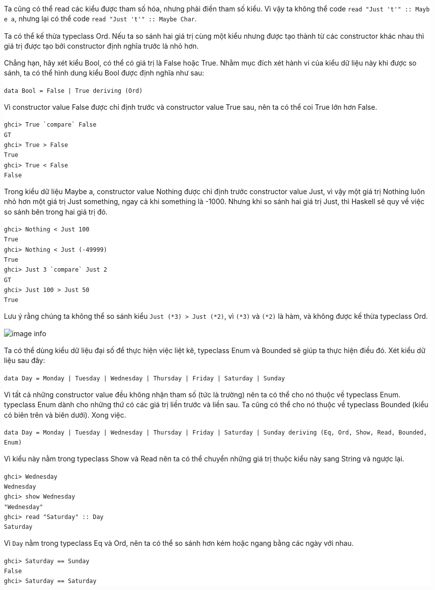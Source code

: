 Ta cũng có thể read các kiểu được tham số hóa, nhưng phải điền tham số kiểu. Vì vậy ta không thể code `read "Just 't'" :: Maybe a`, nhưng lại có thể code `read "Just 't'" :: Maybe Char`.

Ta có thể kế thừa typeclass Ord. Nếu ta so sánh hai giá trị cùng một kiểu nhưng được tạo thành từ các constructor khác nhau thì giá trị được tạo bởi constructor định nghĩa trước là nhỏ hơn.

Chẳng hạn, hãy xét kiểu Bool, có thể có giá trị là False hoặc True. Nhằm mục đích xét hành vi của kiểu dữ liệu này khi được so sánh, ta có thể hình dung kiểu Bool được định nghĩa như sau:
```
data Bool = False | True deriving (Ord)
```
Vì constructor value False được chỉ định trước và constructor value True sau, nên ta có thể coi True lớn hơn False.
```
ghci> True `compare` False
GT
ghci> True > False
True
ghci> True < False
False
```
Trong kiểu dữ liệu Maybe a, constructor value Nothing được chỉ định trước constructor value Just, vì vậy một giá trị Nothing luôn nhỏ hơn một giá trị Just something, ngay cả khi something là -1000. Nhưng khi so sánh hai giá trị Just, thì Haskell sẽ quy về việc so sánh bên trong hai giá trị đó.
```
ghci> Nothing < Just 100
True
ghci> Nothing < Just (-49999)
True
ghci> Just 3 `compare` Just 2
GT
ghci> Just 100 > Just 50
True
```
Lưu ý rằng chúng ta không thể so sánh kiểu `Just (*3) > Just (*2)`, vì `(*3)` và `(*2)` là hàm, và không được kế thừa typeclass Ord.

![image info](https://github.com/vutuanhai237/vutuanhai237.github.io/blob/master/assets/image/haskell/9-5.png?raw=true)

Ta có thể dùng kiểu dữ liệu đại số để thực hiện việc liệt kê, typeclass Enum và Bounded sẽ giúp ta thực hiện điều đó. Xét kiểu dữ liệu sau đây:
```
data Day = Monday | Tuesday | Wednesday | Thursday | Friday | Saturday | Sunday
```
Vì tất cả những constructor value đều không nhận tham số (tức là trường) nên ta có thể cho nó thuộc về typeclass Enum. typeclass Enum dành cho những thứ có các giá trị liền trước và liền sau. Ta cũng có thể cho nó thuộc về typeclass Bounded (kiểu có biên trên và biên dưới). Xong việc.
```
data Day = Monday | Tuesday | Wednesday | Thursday | Friday | Saturday | Sunday deriving (Eq, Ord, Show, Read, Bounded, Enum)
```
Vì kiểu này nằm trong typeclass Show và Read nên ta có thể chuyển những giá trị thuộc kiểu này sang String và ngược lại.
```
ghci> Wednesday
Wednesday
ghci> show Wednesday
"Wednesday"
ghci> read "Saturday" :: Day
Saturday
```
Vì `Day` nằm trong typeclass Eq và Ord, nên ta có thể so sánh hơn kém hoặc ngang bằng các ngày với nhau.
```
ghci> Saturday == Sunday
False
ghci> Saturday == Saturday
```